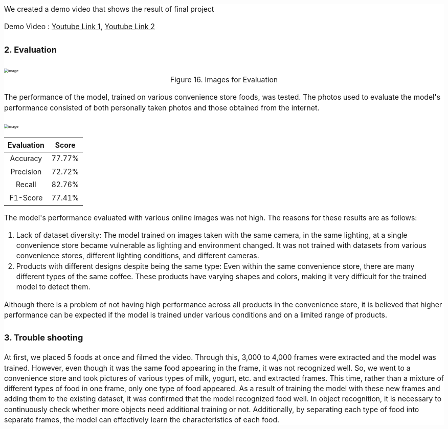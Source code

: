 We created a demo video that shows the result of final project

Demo Video : [Youtube Link 1](https://youtu.be/ZL81IVkuZlA),  [Youtube Link 2](https://www.youtube.com/watch?v=Im1FNOa7UhM)



### 2. Evaluation

<img src="https://github.com/AnGyeonheal/Deep-Learning-Image-Processing/assets/118132313/964a5d58-63a9-47f3-b098-132cc5aed0d8" alt="image" style="zoom:50%;" />

<center>Figure 16. Images for Evaluation</center>  

The performance of the model, trained on various convenience store foods, was tested. The photos used to evaluate the model's performance consisted of both personally taken photos and those obtained from the internet.

<img src="https://github.com/AnGyeonheal/Deep-Learning-Image-Processing/assets/118132313/42d631a7-3885-4773-a84b-fe7be4daafa0" alt="image" style="zoom:50%;" />

| Evaluation | Score  |
| :--------: | :----: |
|  Accuracy  | 77.77% |
| Precision  | 72.72% |
|   Recall   | 82.76% |
|  F1-Score  | 77.41% |

The model's performance evaluated with various online images was not high. The reasons for these results are as follows:

1. Lack of dataset diversity: The model trained on images taken with the same camera, in the same lighting, at a single convenience store became vulnerable as lighting and environment changed. It was not trained with datasets from various convenience stores, different lighting conditions, and different cameras.
2. Products with different designs despite being the same type: Even within the same convenience store, there are many different types of the same coffee. These products have varying shapes and colors, making it very difficult for the trained model to detect them.

Although there is a problem of not having high performance across all products in the convenience store, it is believed that higher performance can be expected if the model is trained under various conditions and on a limited range of products.

### 3. Trouble shooting

At first, we placed 5 foods at once and filmed the video. Through this, 3,000 to 4,000 frames were extracted and the model was trained. However, even though it was the same food appearing in the frame, it was not recognized well. So, we went to a convenience store and took pictures of various types of milk, yogurt, etc. and extracted frames. This time, rather than a mixture of different types of food in one frame, only one type of food appeared. As a result of training the model with these new frames and adding them to the existing dataset, it was confirmed that the model recognized food well. In object recognition, it is necessary to continuously check whether more objects need additional training or not. Additionally, by separating each type of food into separate frames, the model can effectively learn the characteristics of each food.
